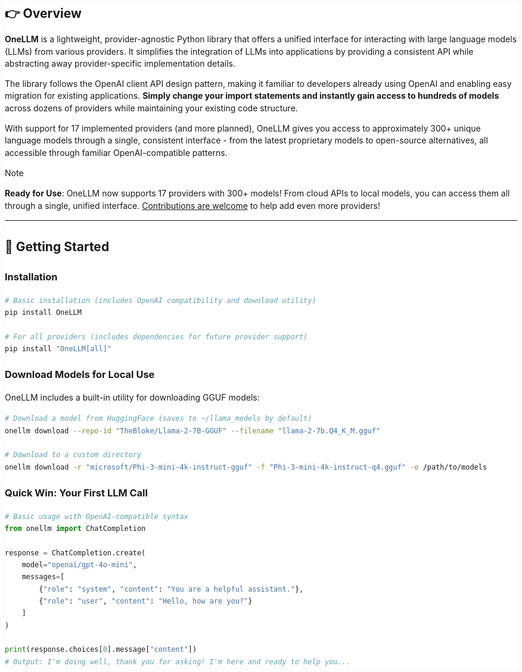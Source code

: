 
## 👉 Overview

**OneLLM** is a lightweight, provider-agnostic Python library that offers a unified interface for interacting with large language models (LLMs) from various providers. It simplifies the integration of LLMs into applications by providing a consistent API while abstracting away provider-specific implementation details.

The library follows the OpenAI client API design pattern, making it familiar to developers already using OpenAI and enabling easy migration for existing applications. **Simply change your import statements and instantly gain access to hundreds of models** across dozens of providers while maintaining your existing code structure.

With support for 17 implemented providers (and more planned), OneLLM gives you access to approximately 300+ unique language models through a single, consistent interface - from the latest proprietary models to open-source alternatives, all accessible through familiar OpenAI-compatible patterns.

> [!NOTE]
> **Ready for Use**: OneLLM now supports 17 providers with 300+ models! From cloud APIs to local models, you can access them all through a single, unified interface. [Contributions are welcome](./CONTRIBUTING.md) to help add even more providers!

---

## 🚀 Getting Started

### Installation

```bash
# Basic installation (includes OpenAI compatibility and download utility)
pip install OneLLM

# For all providers (includes dependencies for future provider support)
pip install "OneLLM[all]"
```

### Download Models for Local Use

OneLLM includes a built-in utility for downloading GGUF models:

```bash
# Download a model from HuggingFace (saves to ~/llama_models by default)
onellm download --repo-id "TheBloke/Llama-2-7B-GGUF" --filename "llama-2-7b.Q4_K_M.gguf"

# Download to a custom directory
onellm download -r "microsoft/Phi-3-mini-4k-instruct-gguf" -f "Phi-3-mini-4k-instruct-q4.gguf" -o /path/to/models
```

### Quick Win: Your First LLM Call

```python
# Basic usage with OpenAI-compatible syntax
from onellm import ChatCompletion

response = ChatCompletion.create(
    model="openai/gpt-4o-mini",
    messages=[
        {"role": "system", "content": "You are a helpful assistant."},
        {"role": "user", "content": "Hello, how are you?"}
    ]
)

print(response.choices[0].message["content"])
# Output: I'm doing well, thank you for asking! I'm here and ready to help you...
```

